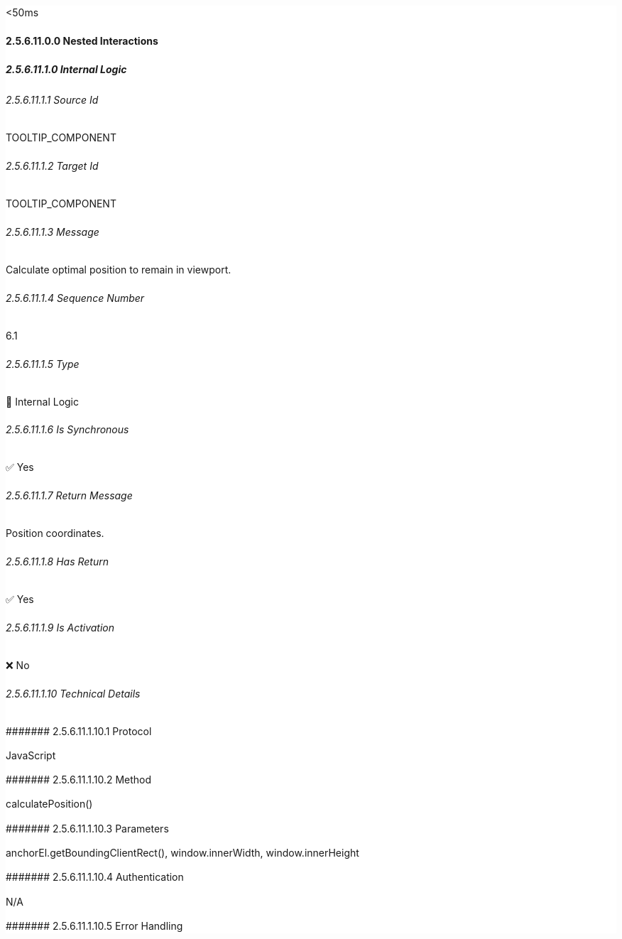 <50ms

#### 2.5.6.11.0.0 Nested Interactions

##### 2.5.6.11.1.0 Internal Logic

###### 2.5.6.11.1.1 Source Id

TOOLTIP_COMPONENT

###### 2.5.6.11.1.2 Target Id

TOOLTIP_COMPONENT

###### 2.5.6.11.1.3 Message

Calculate optimal position to remain in viewport.

###### 2.5.6.11.1.4 Sequence Number

6.1

###### 2.5.6.11.1.5 Type

🔹 Internal Logic

###### 2.5.6.11.1.6 Is Synchronous

✅ Yes

###### 2.5.6.11.1.7 Return Message

Position coordinates.

###### 2.5.6.11.1.8 Has Return

✅ Yes

###### 2.5.6.11.1.9 Is Activation

❌ No

###### 2.5.6.11.1.10 Technical Details

####### 2.5.6.11.1.10.1 Protocol

JavaScript

####### 2.5.6.11.1.10.2 Method

calculatePosition()

####### 2.5.6.11.1.10.3 Parameters

anchorEl.getBoundingClientRect(), window.innerWidth, window.innerHeight

####### 2.5.6.11.1.10.4 Authentication

N/A

####### 2.5.6.11.1.10.5 Error Handling
